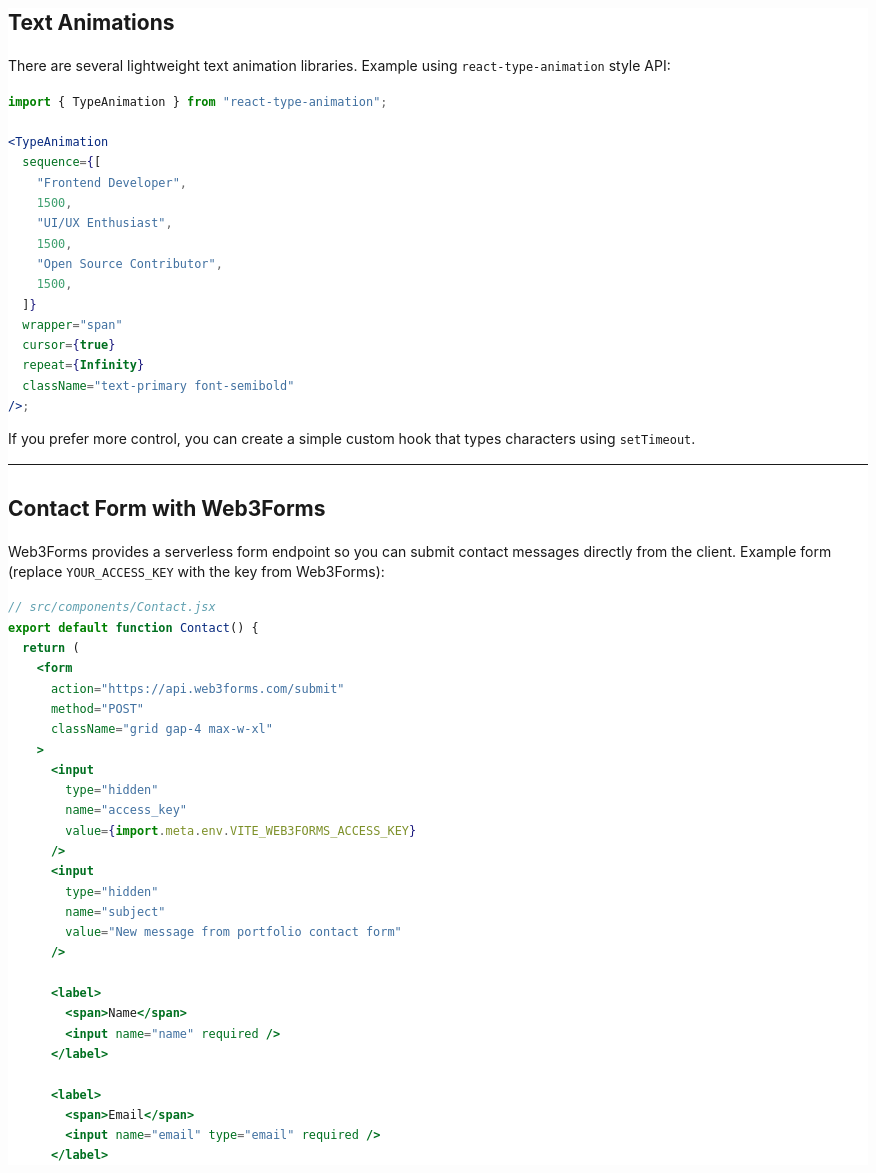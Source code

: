 
## Text Animations

There are several lightweight text animation libraries. Example using `react-type-animation` style API:

```jsx
import { TypeAnimation } from "react-type-animation";

<TypeAnimation
  sequence={[
    "Frontend Developer",
    1500,
    "UI/UX Enthusiast",
    1500,
    "Open Source Contributor",
    1500,
  ]}
  wrapper="span"
  cursor={true}
  repeat={Infinity}
  className="text-primary font-semibold"
/>;
```

If you prefer more control, you can create a simple custom hook that types characters using `setTimeout`.

---

## Contact Form with Web3Forms

Web3Forms provides a serverless form endpoint so you can submit contact messages directly from the client. Example form (replace `YOUR_ACCESS_KEY` with the key from Web3Forms):

```jsx
// src/components/Contact.jsx
export default function Contact() {
  return (
    <form
      action="https://api.web3forms.com/submit"
      method="POST"
      className="grid gap-4 max-w-xl"
    >
      <input
        type="hidden"
        name="access_key"
        value={import.meta.env.VITE_WEB3FORMS_ACCESS_KEY}
      />
      <input
        type="hidden"
        name="subject"
        value="New message from portfolio contact form"
      />

      <label>
        <span>Name</span>
        <input name="name" required />
      </label>

      <label>
        <span>Email</span>
        <input name="email" type="email" required />
      </label>

```